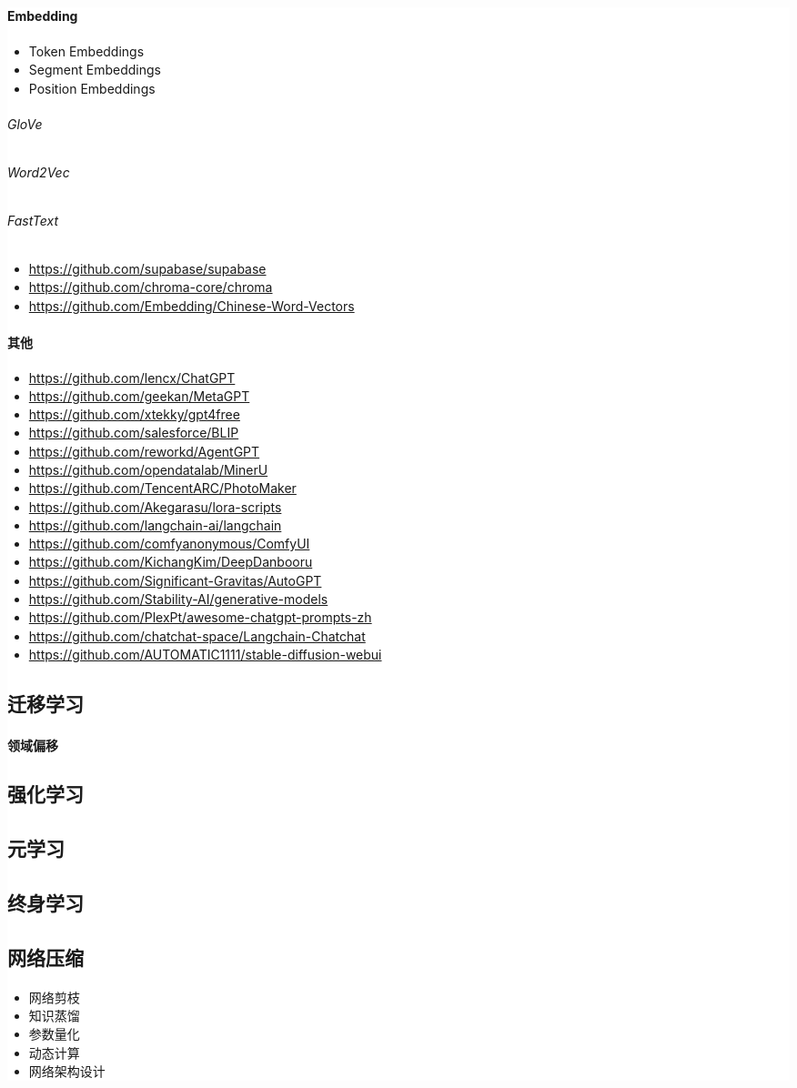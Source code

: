#### Embedding

* Token Embeddings
* Segment Embeddings
* Position Embeddings

###### GloVe
###### Word2Vec
###### FastText

* https://github.com/supabase/supabase
* https://github.com/chroma-core/chroma
* https://github.com/Embedding/Chinese-Word-Vectors

#### 其他

* https://github.com/lencx/ChatGPT
* https://github.com/geekan/MetaGPT
* https://github.com/xtekky/gpt4free
* https://github.com/salesforce/BLIP
* https://github.com/reworkd/AgentGPT
* https://github.com/opendatalab/MinerU
* https://github.com/TencentARC/PhotoMaker
* https://github.com/Akegarasu/lora-scripts
* https://github.com/langchain-ai/langchain
* https://github.com/comfyanonymous/ComfyUI
* https://github.com/KichangKim/DeepDanbooru
* https://github.com/Significant-Gravitas/AutoGPT
* https://github.com/Stability-AI/generative-models
* https://github.com/PlexPt/awesome-chatgpt-prompts-zh
* https://github.com/chatchat-space/Langchain-Chatchat
* https://github.com/AUTOMATIC1111/stable-diffusion-webui

## 迁移学习

#### 领域偏移

## 强化学习
## 元学习
## 终身学习

## 网络压缩

* 网络剪枝
* 知识蒸馏
* 参数量化
* 动态计算
* 网络架构设计
